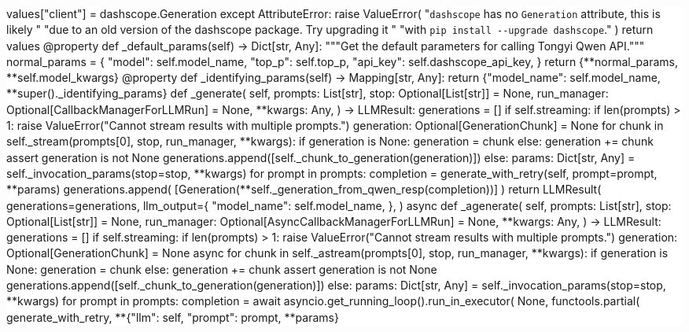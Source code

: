 values["client"] = dashscope.Generation             except AttributeError:                 raise ValueError(                     "`dashscope` has no `Generation` attribute, this is likely "                     "due to an old version of the dashscope package. Try upgrading it "                     "with `pip install --upgrade dashscope`."                 )                  return values                             @property         def _default_params(self) -> Dict[str, Any]:             """Get the default parameters for calling Tongyi Qwen API."""             normal_params = {                 "model": self.model_name,                 "top_p": self.top_p,                 "api_key": self.dashscope_api_key,             }                  return {**normal_params, **self.model_kwargs}              @property         def _identifying_params(self) -> Mapping[str, Any]:             return {"model_name": self.model_name, **super()._identifying_params}              def _generate(             self,             prompts: List[str],             stop: Optional[List[str]] = None,             run_manager: Optional[CallbackManagerForLLMRun] = None,             **kwargs: Any,         ) -> LLMResult:             generations = []             if self.streaming:                 if len(prompts) > 1:                     raise ValueError("Cannot stream results with multiple prompts.")                 generation: Optional[GenerationChunk] = None                 for chunk in self._stream(prompts[0], stop, run_manager, **kwargs):                     if generation is None:                         generation = chunk                     else:                         generation += chunk                 assert generation is not None                 generations.append([self._chunk_to_generation(generation)])             else:                 params: Dict[str, Any] = self._invocation_params(stop=stop, **kwargs)                 for prompt in prompts:                     completion = generate_with_retry(self, prompt=prompt, **params)                     generations.append(                         [Generation(**self._generation_from_qwen_resp(completion))]                     )             return LLMResult(                 generations=generations,                 llm_output={                     "model_name": self.model_name,                 },             )              async def _agenerate(             self,             prompts: List[str],             stop: Optional[List[str]] = None,             run_manager: Optional[AsyncCallbackManagerForLLMRun] = None,             **kwargs: Any,         ) -> LLMResult:             generations = []             if self.streaming:                 if len(prompts) > 1:                     raise ValueError("Cannot stream results with multiple prompts.")                 generation: Optional[GenerationChunk] = None                 async for chunk in self._astream(prompts[0], stop, run_manager, **kwargs):                     if generation is None:                         generation = chunk                     else:                         generation += chunk                 assert generation is not None                 generations.append([self._chunk_to_generation(generation)])             else:                 params: Dict[str, Any] = self._invocation_params(stop=stop, **kwargs)                 for prompt in prompts:                     completion = await asyncio.get_running_loop().run_in_executor(                         None,                         functools.partial(                             generate_with_retry, **{"llm": self, "prompt": prompt, **params}